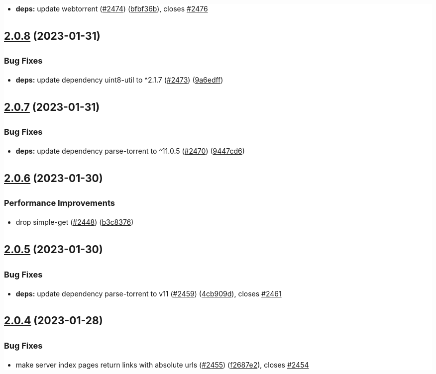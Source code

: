 * **deps:** update webtorrent ([#2474](https://github.com/webtorrent/webtorrent/issues/2474)) ([bfbf36b](https://github.com/webtorrent/webtorrent/commit/bfbf36be6fe3ddda7112333a13c256a4bf2d190b)), closes [#2476](https://github.com/webtorrent/webtorrent/issues/2476)

## [2.0.8](https://github.com/webtorrent/webtorrent/compare/v2.0.7...v2.0.8) (2023-01-31)


### Bug Fixes

* **deps:** update dependency uint8-util to ^2.1.7 ([#2473](https://github.com/webtorrent/webtorrent/issues/2473)) ([9a6edff](https://github.com/webtorrent/webtorrent/commit/9a6edff4ae25dfcef1dd168b1ef5066855eccbb0))

## [2.0.7](https://github.com/webtorrent/webtorrent/compare/v2.0.6...v2.0.7) (2023-01-31)


### Bug Fixes

* **deps:** update dependency parse-torrent to ^11.0.5 ([#2470](https://github.com/webtorrent/webtorrent/issues/2470)) ([9447cd6](https://github.com/webtorrent/webtorrent/commit/9447cd65d522cd84d2abbe36bf9bc950631e6b7c))

## [2.0.6](https://github.com/webtorrent/webtorrent/compare/v2.0.5...v2.0.6) (2023-01-30)


### Performance Improvements

* drop simple-get ([#2448](https://github.com/webtorrent/webtorrent/issues/2448)) ([b3c8376](https://github.com/webtorrent/webtorrent/commit/b3c83763abc964b705d66272ec7d76300ca0e4d2))

## [2.0.5](https://github.com/webtorrent/webtorrent/compare/v2.0.4...v2.0.5) (2023-01-30)


### Bug Fixes

* **deps:** update dependency parse-torrent to v11 ([#2459](https://github.com/webtorrent/webtorrent/issues/2459)) ([4cb909d](https://github.com/webtorrent/webtorrent/commit/4cb909df7f368d4aeec1345f10c90ab4c44d8308)), closes [#2461](https://github.com/webtorrent/webtorrent/issues/2461)

## [2.0.4](https://github.com/webtorrent/webtorrent/compare/v2.0.3...v2.0.4) (2023-01-28)


### Bug Fixes

* make server index pages return links with absolute urls ([#2455](https://github.com/webtorrent/webtorrent/issues/2455)) ([f2687e2](https://github.com/webtorrent/webtorrent/commit/f2687e28ea370c8e9e2ec4a8ed15c398c01f645a)), closes [#2454](https://github.com/webtorrent/webtorrent/issues/2454)
